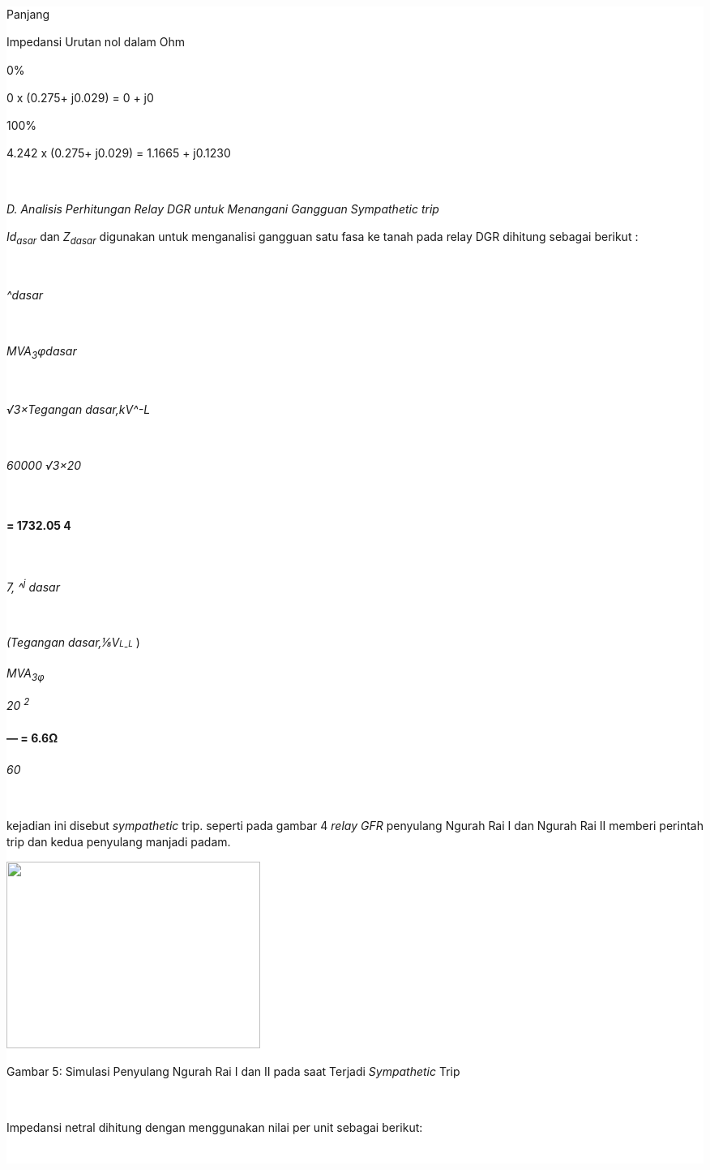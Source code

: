 <tr><td style="vertical-align:middle;">
<p><span class="font9">Panjang</span></p></td><td style="vertical-align:middle;">
<p><span class="font9">Impedansi Urutan nol dalam Ohm</span></p></td></tr>
<tr><td style="vertical-align:top;">
<p><span class="font9">0%</span></p></td><td style="vertical-align:top;">
<p><span class="font9">0 x (0.275+ j0.029) = 0 + j0</span></p></td></tr>
<tr><td style="vertical-align:middle;">
<p><span class="font9">100%</span></p></td><td style="vertical-align:middle;">
<p><span class="font9">4.242 x (0.275+ j0.029) = 1.1665 + j0.1230</span></p></td></tr>
</table>
</div><br clear="all">
<div>
<p><span class="font11" style="font-style:italic;">D. Analisis Perhitungan Relay DGR untuk Menangani Gangguan Sympathetic trip</span></p>
<p><span class="font11" style="font-style:italic;">I</span><span class="font9" style="font-style:italic;">d</span><span class="font11" style="font-style:italic;"><sub>asar</sub></span><span class="font11"> dan </span><span class="font11" style="font-style:italic;">Z<sub>dasar</sub></span><span class="font11"> digunakan untuk menganalisi gangguan satu fasa ke tanah pada relay DGR dihitung sebagai berikut :</span></p>
</div><br clear="all">
<div>
<p><span class="font11" style="font-style:italic;">^</span><span class="font9" style="font-style:italic;">dasar</span></p>
</div><br clear="all">
<div>
<p><span class="font9" style="font-style:italic;">MVA<sub>3</sub></span><span class="font8" style="font-style:italic;">φ</span><span class="font9" style="font-style:italic;">dasar</span></p>
</div><br clear="all">
<div>
<p><span class="font9" style="font-style:italic;">√3</span><span class="font8" style="font-style:italic;">×</span><span class="font9" style="font-style:italic;">Tegangan dasar</span><span class="font8" style="font-style:italic;">,</span><span class="font9" style="font-style:italic;">kV</span><span class="font8" style="font-style:italic;">^-L</span></p>
</div><br clear="all">
<div>
<p><span class="font9" style="font-style:italic;">60000 √3</span><span class="font8" style="font-style:italic;">×</span><span class="font9" style="font-style:italic;">20</span></p>
</div><br clear="all">
<div>
<h4><a name="bookmark12"></a><span class="font11"><a name="bookmark13"></a>= 1732.05 4</span></h4>
</div><br clear="all">
<div>
<p><span class="font9" style="font-style:italic;">7, ^<sup>j</sup> dasar</span></p>
</div><br clear="all">
<div>
<p><span class="font8" style="font-style:italic;">(</span><span class="font9" style="font-style:italic;">Tegangan dasar</span><span class="font8" style="font-style:italic;">,</span><span class="font13" style="font-style:italic;font-variant:small-caps;">⅛V</span><span class="font0" style="font-style:italic;font-variant:small-caps;">l<sub>-</sub>l</span><span class="font8"> )</span></p>
<p><span class="font9" style="font-style:italic;">MVA<sub>3φ</sub></span></p>
<p><span class="font9" style="font-style:italic;">20 <sup>2</sup></span></p>
<h4><a name="bookmark14"></a><span class="font11"><a name="bookmark15"></a>— = 6.6Ω</span></h4>
<p><span class="font9" style="font-style:italic;">60</span></p>
</div><br clear="all">
<div>
<p><span class="font11">kejadian ini disebut </span><span class="font11" style="font-style:italic;">sympathetic</span><span class="font11"> trip. seperti pada gambar 4 </span><span class="font11" style="font-style:italic;">relay GFR</span><span class="font11"> penyulang Ngurah Rai I dan Ngurah Rai II memberi perintah trip dan kedua penyulang manjadi padam.</span></p><img src="https://jurnal.harianregional.com/media/25819-7.jpg" alt="" style="width:235pt;height:172pt;">
<p><span class="font9">Gambar 5: Simulasi Penyulang Ngurah Rai I dan II pada saat Terjadi </span><span class="font9" style="font-style:italic;">Sympathetic</span><span class="font9"> Trip</span></p>
</div><br clear="all">
<div>
<p><span class="font11">Impedansi netral dihitung dengan menggunakan nilai per unit sebagai berikut:</span></p>
</div><br clear="all">